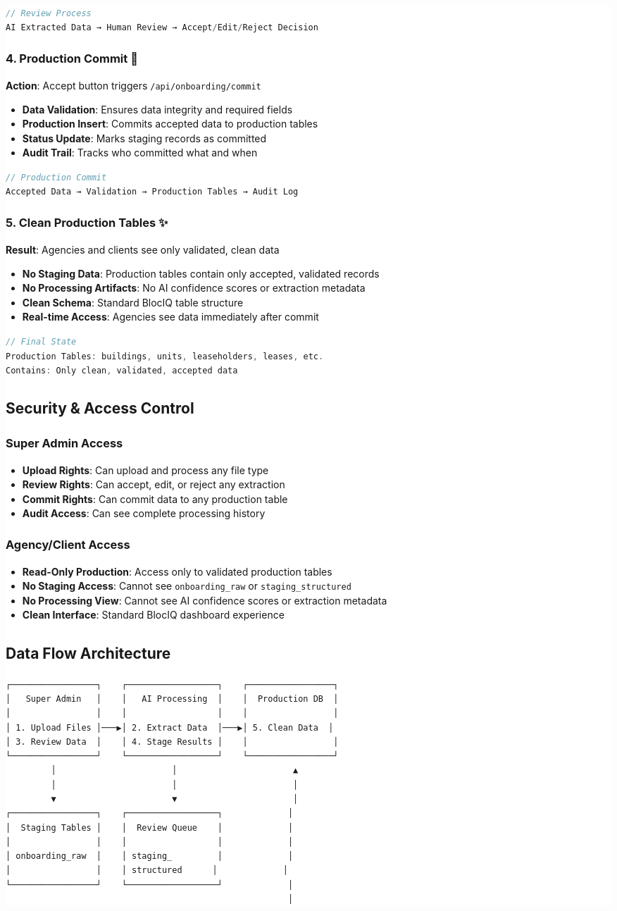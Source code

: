 ```typescript
// Review Process
AI Extracted Data → Human Review → Accept/Edit/Reject Decision
```

### 4. Production Commit 🚀
**Action**: Accept button triggers `/api/onboarding/commit`

- **Data Validation**: Ensures data integrity and required fields
- **Production Insert**: Commits accepted data to production tables
- **Status Update**: Marks staging records as committed
- **Audit Trail**: Tracks who committed what and when

```typescript
// Production Commit
Accepted Data → Validation → Production Tables → Audit Log
```

### 5. Clean Production Tables ✨
**Result**: Agencies and clients see only validated, clean data

- **No Staging Data**: Production tables contain only accepted, validated records
- **No Processing Artifacts**: No AI confidence scores or extraction metadata
- **Clean Schema**: Standard BlocIQ table structure
- **Real-time Access**: Agencies see data immediately after commit

```typescript
// Final State
Production Tables: buildings, units, leaseholders, leases, etc.
Contains: Only clean, validated, accepted data
```

## Security & Access Control

### Super Admin Access
- **Upload Rights**: Can upload and process any file type
- **Review Rights**: Can accept, edit, or reject any extraction
- **Commit Rights**: Can commit data to any production table
- **Audit Access**: Can see complete processing history

### Agency/Client Access
- **Read-Only Production**: Access only to validated production tables
- **No Staging Access**: Cannot see `onboarding_raw` or `staging_structured`
- **No Processing View**: Cannot see AI confidence scores or extraction metadata
- **Clean Interface**: Standard BlocIQ dashboard experience

## Data Flow Architecture

```
┌─────────────────┐    ┌──────────────────┐    ┌─────────────────┐
│   Super Admin   │    │   AI Processing  │    │  Production DB  │
│                 │    │                  │    │                 │
│ 1. Upload Files │───▶│ 2. Extract Data  │───▶│ 5. Clean Data  │
│ 3. Review Data  │    │ 4. Stage Results │    │                 │
└─────────────────┘    └──────────────────┘    └─────────────────┘
         │                       │                       ▲
         │                       │                       │
         ▼                       ▼                       │
┌─────────────────┐    ┌──────────────────┐             │
│  Staging Tables │    │  Review Queue    │             │
│                 │    │                  │             │
│ onboarding_raw  │    │ staging_         │             │
│                 │    │ structured      │             │
└─────────────────┘    └──────────────────┘             │
                                                        │
```